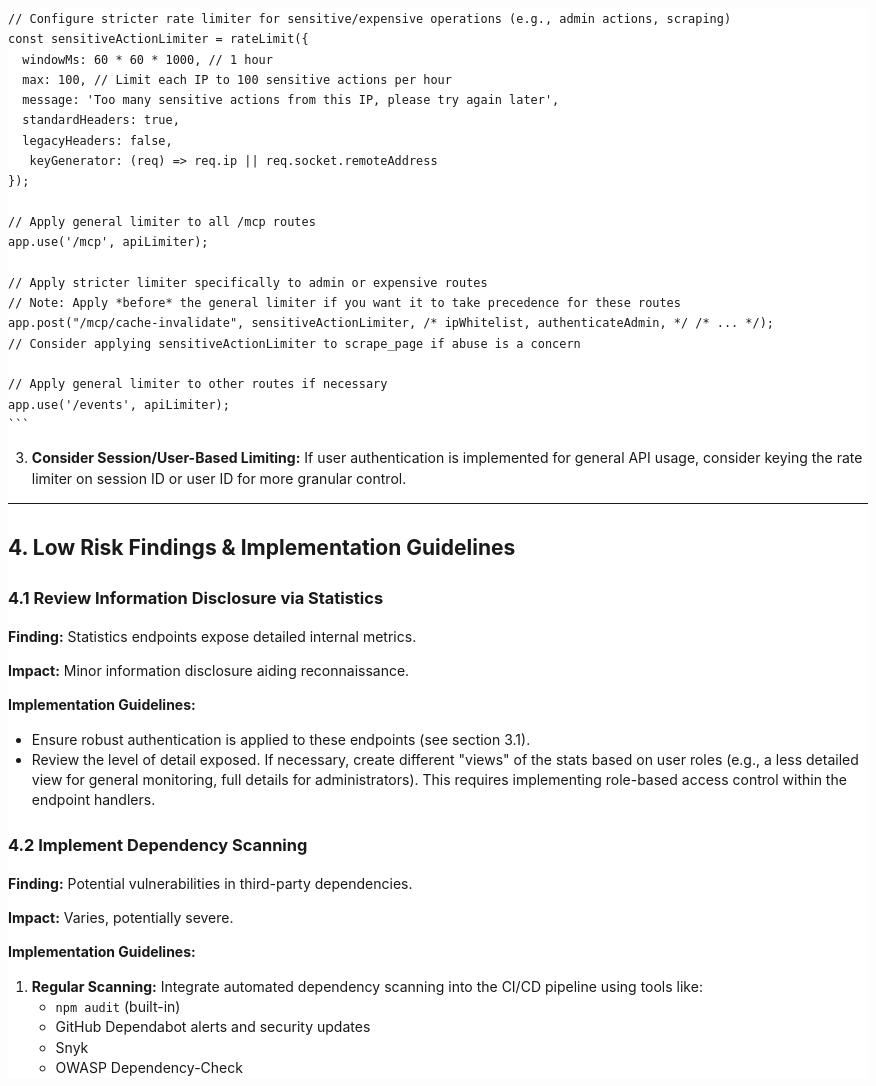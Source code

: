     // Configure stricter rate limiter for sensitive/expensive operations (e.g., admin actions, scraping)
    const sensitiveActionLimiter = rateLimit({
      windowMs: 60 * 60 * 1000, // 1 hour
      max: 100, // Limit each IP to 100 sensitive actions per hour
      message: 'Too many sensitive actions from this IP, please try again later',
      standardHeaders: true,
      legacyHeaders: false,
       keyGenerator: (req) => req.ip || req.socket.remoteAddress
    });

    // Apply general limiter to all /mcp routes
    app.use('/mcp', apiLimiter);

    // Apply stricter limiter specifically to admin or expensive routes
    // Note: Apply *before* the general limiter if you want it to take precedence for these routes
    app.post("/mcp/cache-invalidate", sensitiveActionLimiter, /* ipWhitelist, authenticateAdmin, */ /* ... */);
    // Consider applying sensitiveActionLimiter to scrape_page if abuse is a concern

    // Apply general limiter to other routes if necessary
    app.use('/events', apiLimiter);
    ```

3.  **Consider Session/User-Based Limiting:** If user authentication is implemented for general API usage, consider keying the rate limiter on session ID or user ID for more granular control.

---

## 4. Low Risk Findings & Implementation Guidelines

### 4.1 Review Information Disclosure via Statistics

**Finding:** Statistics endpoints expose detailed internal metrics.

**Impact:** Minor information disclosure aiding reconnaissance.

**Implementation Guidelines:**

*   Ensure robust authentication is applied to these endpoints (see section 3.1).
*   Review the level of detail exposed. If necessary, create different "views" of the stats based on user roles (e.g., a less detailed view for general monitoring, full details for administrators). This requires implementing role-based access control within the endpoint handlers.

### 4.2 Implement Dependency Scanning

**Finding:** Potential vulnerabilities in third-party dependencies.

**Impact:** Varies, potentially severe.

**Implementation Guidelines:**

1.  **Regular Scanning:** Integrate automated dependency scanning into the CI/CD pipeline using tools like:
    *   `npm audit` (built-in)
    *   GitHub Dependabot alerts and security updates
    *   Snyk
    *   OWASP Dependency-Check
